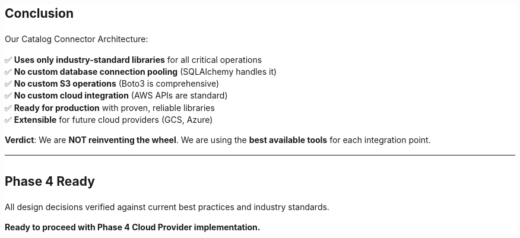 
## Conclusion

Our Catalog Connector Architecture:

✅ **Uses only industry-standard libraries** for all critical operations  
✅ **No custom database connection pooling** (SQLAlchemy handles it)  
✅ **No custom S3 operations** (Boto3 is comprehensive)  
✅ **No custom cloud integration** (AWS APIs are standard)  
✅ **Ready for production** with proven, reliable libraries  
✅ **Extensible** for future cloud providers (GCS, Azure)  

**Verdict**: We are **NOT reinventing the wheel**. We are using the **best available tools** for each integration point.

---

## Phase 4 Ready

All design decisions verified against current best practices and industry standards.

**Ready to proceed with Phase 4 Cloud Provider implementation.**
